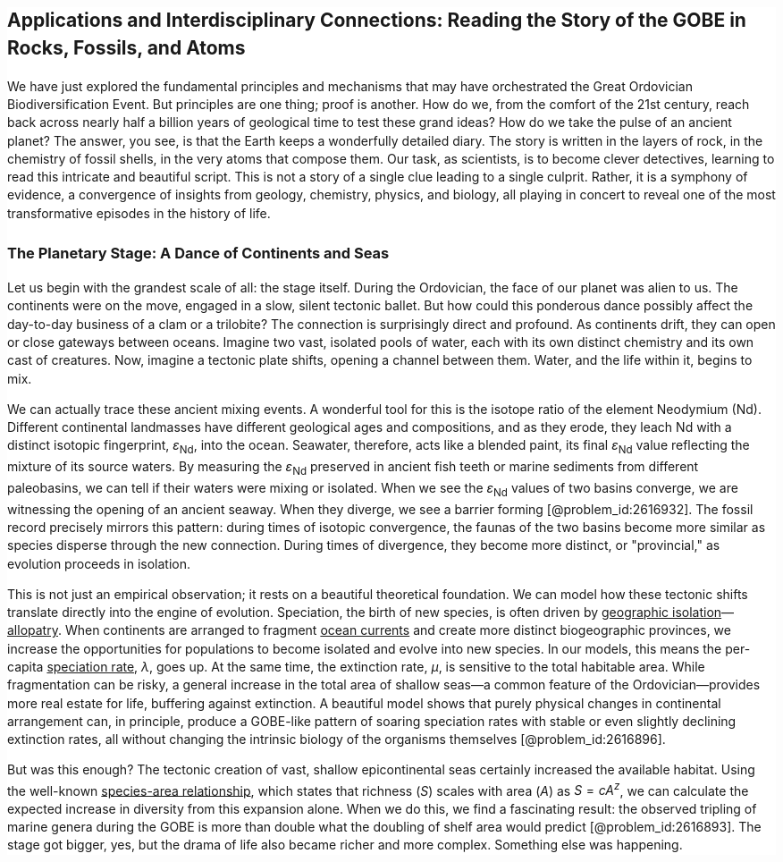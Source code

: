 ## Applications and Interdisciplinary Connections: Reading the Story of the GOBE in Rocks, Fossils, and Atoms

We have just explored the fundamental principles and mechanisms that may have orchestrated the Great Ordovician Biodiversification Event. But principles are one thing; proof is another. How do we, from the comfort of the 21st century, reach back across nearly half a billion years of geological time to test these grand ideas? How do we take the pulse of an ancient planet? The answer, you see, is that the Earth keeps a wonderfully detailed diary. The story is written in the layers of rock, in the chemistry of fossil shells, in the very atoms that compose them. Our task, as scientists, is to become clever detectives, learning to read this intricate and beautiful script. This is not a story of a single clue leading to a single culprit. Rather, it is a symphony of evidence, a convergence of insights from geology, chemistry, physics, and biology, all playing in concert to reveal one of the most transformative episodes in the history of life.

### The Planetary Stage: A Dance of Continents and Seas

Let us begin with the grandest scale of all: the stage itself. During the Ordovician, the face of our planet was alien to us. The continents were on the move, engaged in a slow, silent tectonic ballet. But how could this ponderous dance possibly affect the day-to-day business of a clam or a trilobite? The connection is surprisingly direct and profound. As continents drift, they can open or close gateways between oceans. Imagine two vast, isolated pools of water, each with its own distinct chemistry and its own cast of creatures. Now, imagine a tectonic plate shifts, opening a channel between them. Water, and the life within it, begins to mix.

We can actually trace these ancient mixing events. A wonderful tool for this is the isotope ratio of the element Neodymium (Nd). Different continental landmasses have different geological ages and compositions, and as they erode, they leach Nd with a distinct isotopic fingerprint, $\varepsilon_{\mathrm{Nd}}$, into the ocean. Seawater, therefore, acts like a blended paint, its final $\varepsilon_{\mathrm{Nd}}$ value reflecting the mixture of its source waters. By measuring the $\varepsilon_{\mathrm{Nd}}$ preserved in ancient fish teeth or marine sediments from different paleobasins, we can tell if their waters were mixing or isolated. When we see the $\varepsilon_{\mathrm{Nd}}$ values of two basins converge, we are witnessing the opening of an ancient seaway. When they diverge, we see a barrier forming [@problem_id:2616932]. The fossil record precisely mirrors this pattern: during times of isotopic convergence, the faunas of the two basins become more similar as species disperse through the new connection. During times of divergence, they become more distinct, or "provincial," as evolution proceeds in isolation.

This is not just an empirical observation; it rests on a beautiful theoretical foundation. We can model how these tectonic shifts translate directly into the engine of evolution. Speciation, the birth of new species, is often driven by [geographic isolation](@article_id:175681)—[allopatry](@article_id:272151). When continents are arranged to fragment [ocean currents](@article_id:185096) and create more distinct biogeographic provinces, we increase the opportunities for populations to become isolated and evolve into new species. In our models, this means the per-capita [speciation rate](@article_id:168991), $\lambda$, goes up. At the same time, the extinction rate, $\mu$, is sensitive to the total habitable area. While fragmentation can be risky, a general increase in the total area of shallow seas—a common feature of the Ordovician—provides more real estate for life, buffering against extinction. A beautiful model shows that purely physical changes in continental arrangement can, in principle, produce a GOBE-like pattern of soaring speciation rates with stable or even slightly declining extinction rates, all without changing the intrinsic biology of the organisms themselves [@problem_id:2616896].

But was this enough? The tectonic creation of vast, shallow epicontinental seas certainly increased the available habitat. Using the well-known [species-area relationship](@article_id:169894), which states that richness ($S$) scales with area ($A$) as $S=cA^{z}$, we can calculate the expected increase in diversity from this expansion alone. When we do this, we find a fascinating result: the observed tripling of marine genera during the GOBE is more than double what the doubling of shelf area would predict [@problem_id:2616893]. The stage got bigger, yes, but the drama of life also became richer and more complex. Something else was happening.
